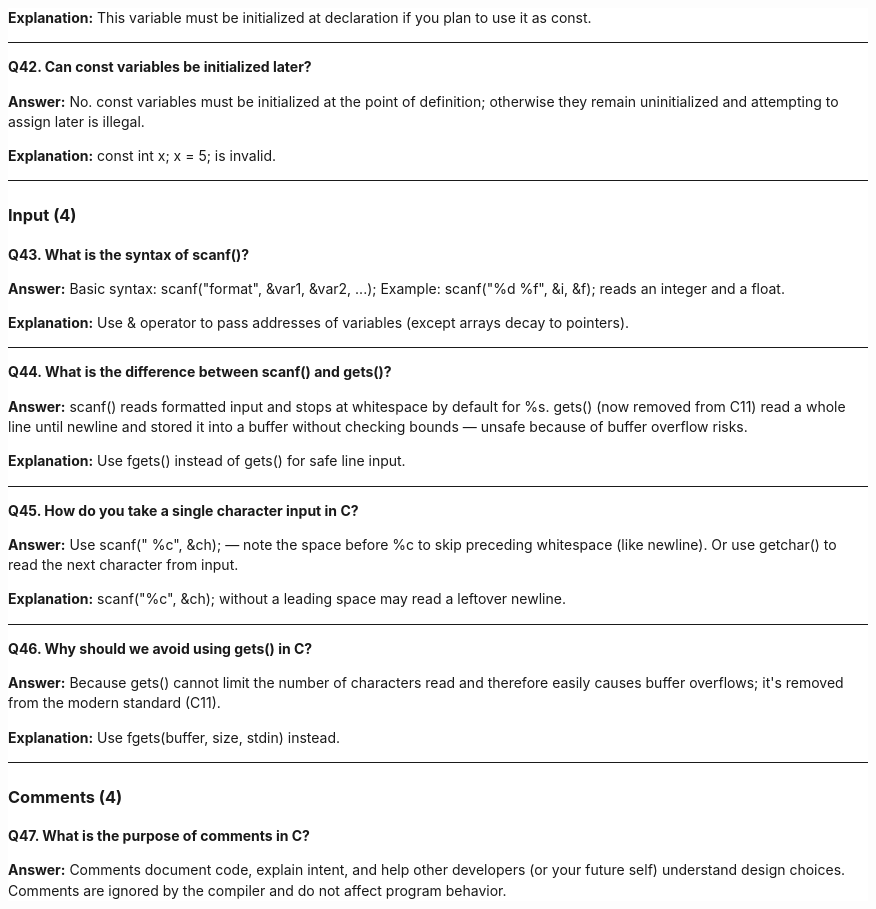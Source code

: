 **Explanation:** This variable must be initialized at declaration if you plan to use it as const.

---

**Q42. Can const variables be initialized later?**

**Answer:** No. const variables must be initialized at the point of definition; otherwise they remain uninitialized and attempting to assign later is illegal.

**Explanation:** const int x; x = 5; is invalid.

---

### Input (4)

**Q43. What is the syntax of scanf()?**

**Answer:** Basic syntax: scanf("format", &var1, &var2, ...); Example: scanf("%d %f", &i, &f); reads an integer and a float.

**Explanation:** Use & operator to pass addresses of variables (except arrays decay to pointers).

---

**Q44. What is the difference between scanf() and gets()?**

**Answer:**
scanf() reads formatted input and stops at whitespace by default for %s.
gets() (now removed from C11) read a whole line until newline and stored it into a buffer without checking bounds — unsafe because of buffer overflow risks.

**Explanation:** Use fgets() instead of gets() for safe line input.

---

**Q45. How do you take a single character input in C?**

**Answer:** Use scanf(" %c", &ch); — note the space before %c to skip preceding whitespace (like newline). Or use getchar() to read the next character from input.

**Explanation:** scanf("%c", &ch); without a leading space may read a leftover newline.

---

**Q46. Why should we avoid using gets() in C?**

**Answer:** Because gets() cannot limit the number of characters read and therefore easily causes buffer overflows; it's removed from the modern standard (C11).

**Explanation:** Use fgets(buffer, size, stdin) instead.

---

### Comments (4)

**Q47. What is the purpose of comments in C?**

**Answer:** Comments document code, explain intent, and help other developers (or your future self) understand design choices. Comments are ignored by the compiler and do not affect program behavior.
